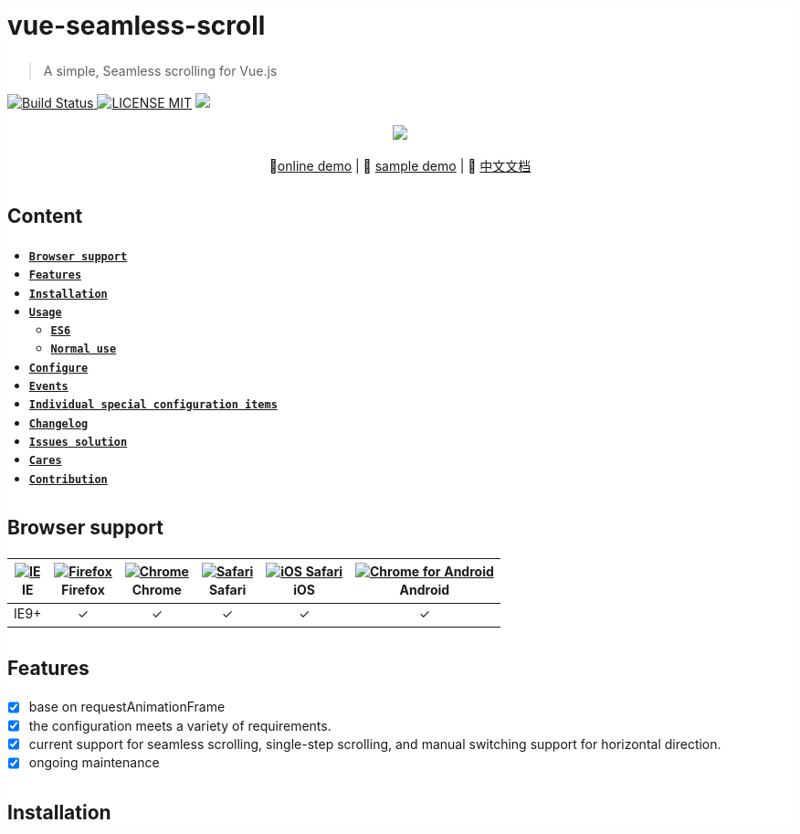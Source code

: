 # vue-seamless-scroll 
> A simple, Seamless scrolling for Vue.js

[![Build Status](https://img.shields.io/appveyor/ci/gruntjs/grunt/master.svg) ![LICENSE MIT](https://img.shields.io/npm/l/express.svg)](https://www.npmjs.com/package/vue-seamless-scroll) ![](https://img.shields.io/npm/v/vue-seamless-scroll.svg)
                                                                      
<p align="center">
    <img src="http://p2.qqyou.com/biaoqing/UploadPic/2013-2/1/2013020120565544702.gif" width="480"/>
</p>                                             
<p align="center">
   🐾<a href="http://chenxuan1993.gitee.io/component-document/index_prod#/component/seamless-default">online demo</a> |
   🌾 <a href="https://chenxuan0000.github.io/vue-seamless-scroll/index.html">sample demo</a> |
   📘 <a href="./document/README.md">中文文档</a> 
</p>
                                        
## Content

- [**`Browser support`**](#browser-support)
- [**`Features`**](#features)
- [**`Installation`**](#installation)
- [**`Usage`**](#usage)
    - [**`ES6`**](#eS6)
    - [**`Normal use`**](#normal-use)
- [**`Configure`**](#configure)  
- [**`Events`**](#events)  
- [**`Individual special configuration items`**](#individual-special-configuration-items) 
- [**`Changelog`**](#changelog)
- [**`Issues solution`**](#issues-solution)
- [**`Cares`**](#cares)
- [**`Contribution`**](#contribution)

## Browser support
| [<img src="https://raw.githubusercontent.com/godban/browsers-support-badges/master/src/images/edge.png" alt="IE" width="16px" height="16px" />](http://godban.github.io/browsers-support-badges/)</br>IE | [<img src="https://raw.githubusercontent.com/godban/browsers-support-badges/master/src/images/firefox.png" alt="Firefox" width="16px" height="16px" />](http://godban.github.io/browsers-support-badges/)</br>Firefox | [<img src="https://raw.githubusercontent.com/godban/browsers-support-badges/master/src/images/chrome.png" alt="Chrome" width="16px" height="16px" />](http://godban.github.io/browsers-support-badges/)</br>Chrome | [<img src="https://raw.githubusercontent.com/godban/browsers-support-badges/master/src/images/safari.png" alt="Safari" width="16px" height="16px" />](http://godban.github.io/browsers-support-badges/)</br>Safari | [<img src="https://raw.githubusercontent.com/godban/browsers-support-badges/master/src/images/safari-ios.png" alt="iOS Safari" width="16px" height="16px" />](http://godban.github.io/browsers-support-badges/)</br>iOS | [<img src="https://raw.githubusercontent.com/godban/browsers-support-badges/master/src/images/chrome-android.png" alt="Chrome for Android" width="16px" height="16px" />](http://godban.github.io/browsers-support-badges/)</br>Android |
|:---------:|:---------:|:---------:|:---------:|:---------:|:---------:|
| IE9+ | &check;| &check; | &check; | &check; | &check; | &check;

## Features
* [x] base on requestAnimationFrame
* [x] the configuration meets a variety of requirements.
* [x] current support for seamless scrolling, single-step scrolling, and manual switching support for horizontal direction.
* [x] ongoing maintenance

## Installation
